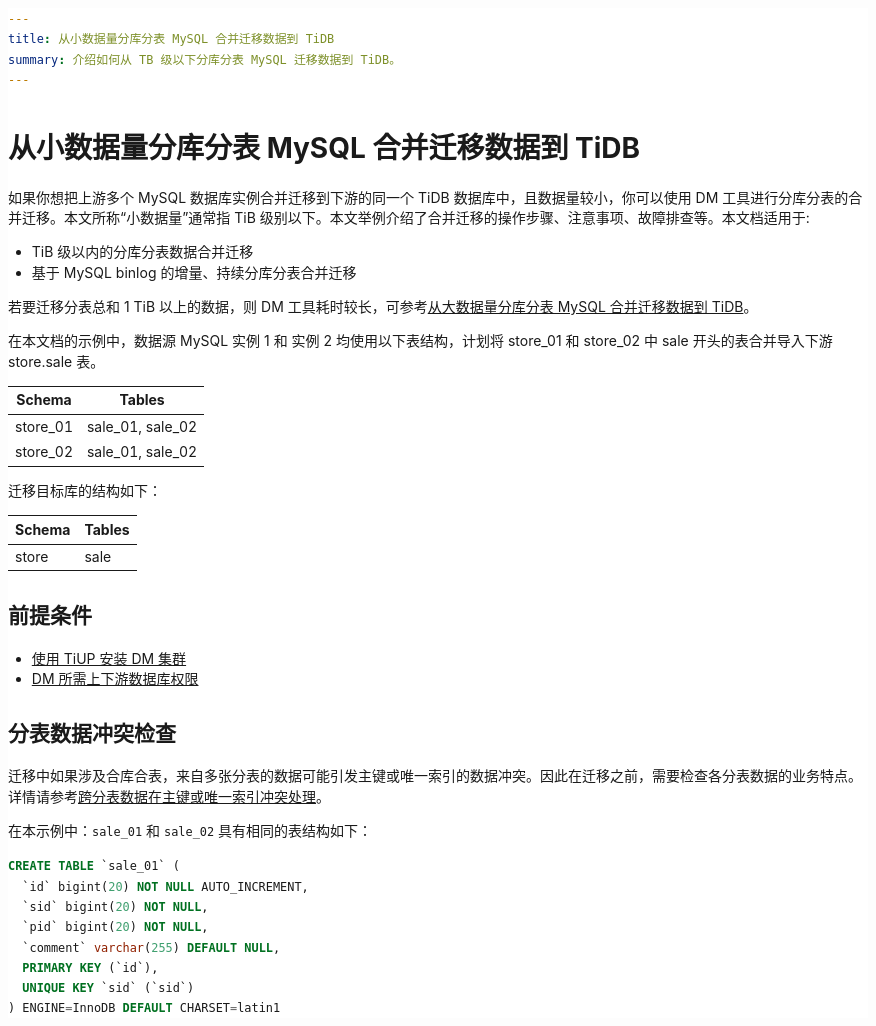 ```yaml
---
title: 从小数据量分库分表 MySQL 合并迁移数据到 TiDB
summary: 介绍如何从 TB 级以下分库分表 MySQL 迁移数据到 TiDB。
---
```


# 从小数据量分库分表 MySQL 合并迁移数据到 TiDB

如果你想把上游多个 MySQL 数据库实例合并迁移到下游的同一个 TiDB 数据库中，且数据量较小，你可以使用 DM 工具进行分库分表的合并迁移。本文所称“小数据量”通常指 TiB 级别以下。本文举例介绍了合并迁移的操作步骤、注意事项、故障排查等。本文档适用于:

- TiB 级以内的分库分表数据合并迁移
- 基于 MySQL binlog 的增量、持续分库分表合并迁移

若要迁移分表总和 1 TiB 以上的数据，则 DM 工具耗时较长，可参考[从大数据量分库分表 MySQL 合并迁移数据到 TiDB](/migrate-large-mysql-shards-to-tidb.md)。

在本文档的示例中，数据源 MySQL 实例 1 和 实例 2 均使用以下表结构，计划将 store_01 和 store_02 中 sale 开头的表合并导入下游 store.sale 表。

|Schema|Tables|
|-|-|
|store_01   |sale_01, sale_02|
|store_02   |sale_01, sale_02|

迁移目标库的结构如下：

|Schema|Tables|
|-|-|
|store      |sale|

## 前提条件

- [使用 TiUP 安装 DM 集群](/dm/deploy-a-dm-cluster-using-tiup.md)
- [DM 所需上下游数据库权限](/dm/dm-worker-intro.md)

## 分表数据冲突检查

迁移中如果涉及合库合表，来自多张分表的数据可能引发主键或唯一索引的数据冲突。因此在迁移之前，需要检查各分表数据的业务特点。详情请参考[跨分表数据在主键或唯一索引冲突处理](/dm/shard-merge-best-practices.md#跨分表数据在主键或唯一索引冲突处理)。

在本示例中：`sale_01` 和 `sale_02` 具有相同的表结构如下：

```sql
CREATE TABLE `sale_01` (
  `id` bigint(20) NOT NULL AUTO_INCREMENT,
  `sid` bigint(20) NOT NULL,
  `pid` bigint(20) NOT NULL,
  `comment` varchar(255) DEFAULT NULL,
  PRIMARY KEY (`id`),
  UNIQUE KEY `sid` (`sid`)
) ENGINE=InnoDB DEFAULT CHARSET=latin1
```

